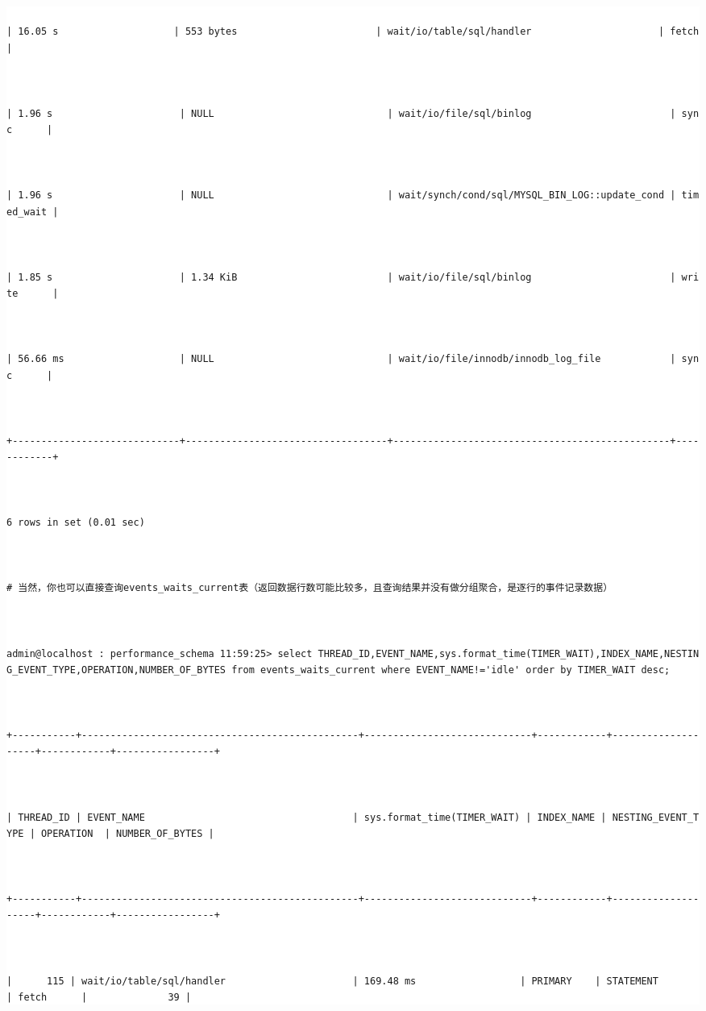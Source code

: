```

| 16.05 s                    | 553 bytes                        | wait/io/table/sql/handler                      | fetch      |



| 1.96 s                      | NULL                              | wait/io/file/sql/binlog                        | sync      |



| 1.96 s                      | NULL                              | wait/synch/cond/sql/MYSQL_BIN_LOG::update_cond | timed_wait |



| 1.85 s                      | 1.34 KiB                          | wait/io/file/sql/binlog                        | write      |



| 56.66 ms                    | NULL                              | wait/io/file/innodb/innodb_log_file            | sync      |



+-----------------------------+-----------------------------------+------------------------------------------------+------------+



6 rows in set (0.01 sec)



# 当然，你也可以直接查询events_waits_current表（返回数据行数可能比较多，且查询结果并没有做分组聚合，是逐行的事件记录数据）



admin@localhost : performance_schema 11:59:25> select THREAD_ID,EVENT_NAME,sys.format_time(TIMER_WAIT),INDEX_NAME,NESTING_EVENT_TYPE,OPERATION,NUMBER_OF_BYTES from events_waits_current where EVENT_NAME!='idle' order by TIMER_WAIT desc;



+-----------+------------------------------------------------+-----------------------------+------------+--------------------+------------+-----------------+



| THREAD_ID | EVENT_NAME                                    | sys.format_time(TIMER_WAIT) | INDEX_NAME | NESTING_EVENT_TYPE | OPERATION  | NUMBER_OF_BYTES |



+-----------+------------------------------------------------+-----------------------------+------------+--------------------+------------+-----------------+



|      115 | wait/io/table/sql/handler                      | 169.48 ms                  | PRIMARY    | STATEMENT          | fetch      |              39 |

```
